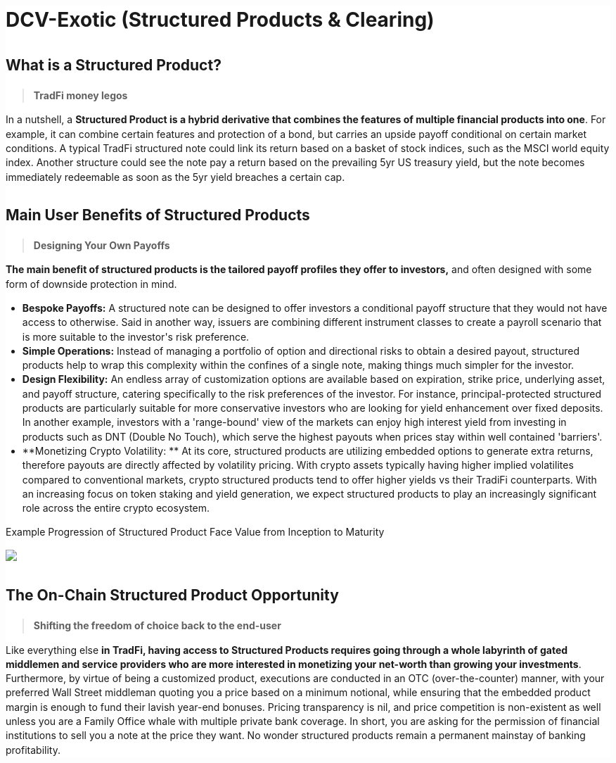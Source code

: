 # DCV-Exotic (Structured Products & Clearing)

## What is a Structured Product?

> **TradFi money legos**

In a nutshell, a **Structured Product is a hybrid derivative that combines the features of multiple financial products into one**.  For example, it can combine certain features and protection of a bond, but carries an upside payoff conditional on certain market conditions.  A typical TradFi structured note could link its return based on a basket of stock indices, such as the MSCI world equity index.  Another structure could see the note pay a return based on the prevailing 5yr US treasury yield, but the note becomes immediately redeemable as soon as the 5yr yield breaches a certain cap.

## Main User Benefits of Structured Products

> **Designing Your Own Payoffs**

**The main benefit of structured products is the tailored payoff profiles they offer to investors,** and often designed with some form of downside protection in mind.

- **Bespoke Payoffs:**  A structured note can be designed to offer investors a conditional payoff structure that they would not have access to otherwise.  Said in another way, issuers are combining different instrument classes to create a payroll scenario that is more suitable to the investor's risk preference.
- **Simple Operations:**  Instead of managing a portfolio of option and directional risks to obtain a desired payout, structured products help to wrap this complexity within the confines of a single note, making things much simpler for the investor.
- **Design Flexibility:**  An endless array of customization options are available based on expiration, strike price, underlying asset, and payoff structure, catering specifically to the risk preferences of the investor.  For instance, principal-protected structured products are particularly suitable for more conservative investors who are looking for yield enhancement over fixed deposits.  In another example, investors with a 'range-bound' view of the markets can enjoy high interest yield from investing in products such as DNT (Double No Touch), which serve the highest payouts when prices stay within well contained 'barriers'.
- **Monetizing Crypto Volatility: ** At its core, structured products are utilizing embedded options to generate extra returns, therefore payouts are directly affected by volatility pricing.  With crypto assets typically having higher implied volatilites compared to conventional markets, crypto structured products tend to offer higher yields vs their TradiFi counterparts.  With an increasing focus on token staking and yield generation, we expect structured products to play an increasingly significant role across the entire crypto ecosystem.

Example Progression of Structured Product Face Value from Inception to Maturity

![](../static/AoasbNP8jo7t8LxeCdWuB6o7sac.png)

## The On-Chain Structured Product Opportunity

> **Shifting the freedom of choice back to the end-user**

Like everything else **in TradFi, having access to Structured Products requires going through a whole labyrinth of gated middlemen and service providers who are more interested in monetizing your net-worth than growing your investments**.  Furthermore, by virtue of being a customized product, executions are conducted in an OTC (over-the-counter) manner, with your preferred Wall Street middleman quoting you a price based on a minimum notional, while ensuring that the embedded product margin is enough to fund their lavish year-end bonuses.  Pricing transparency is nil, and price competition is non-existent as well unless you are a Family Office whale with multiple private bank coverage.  In short, you are asking for the permission of financial institutions to sell you a note at the price they want.  No wonder structured products remain a permanent mainstay of banking profitability.

